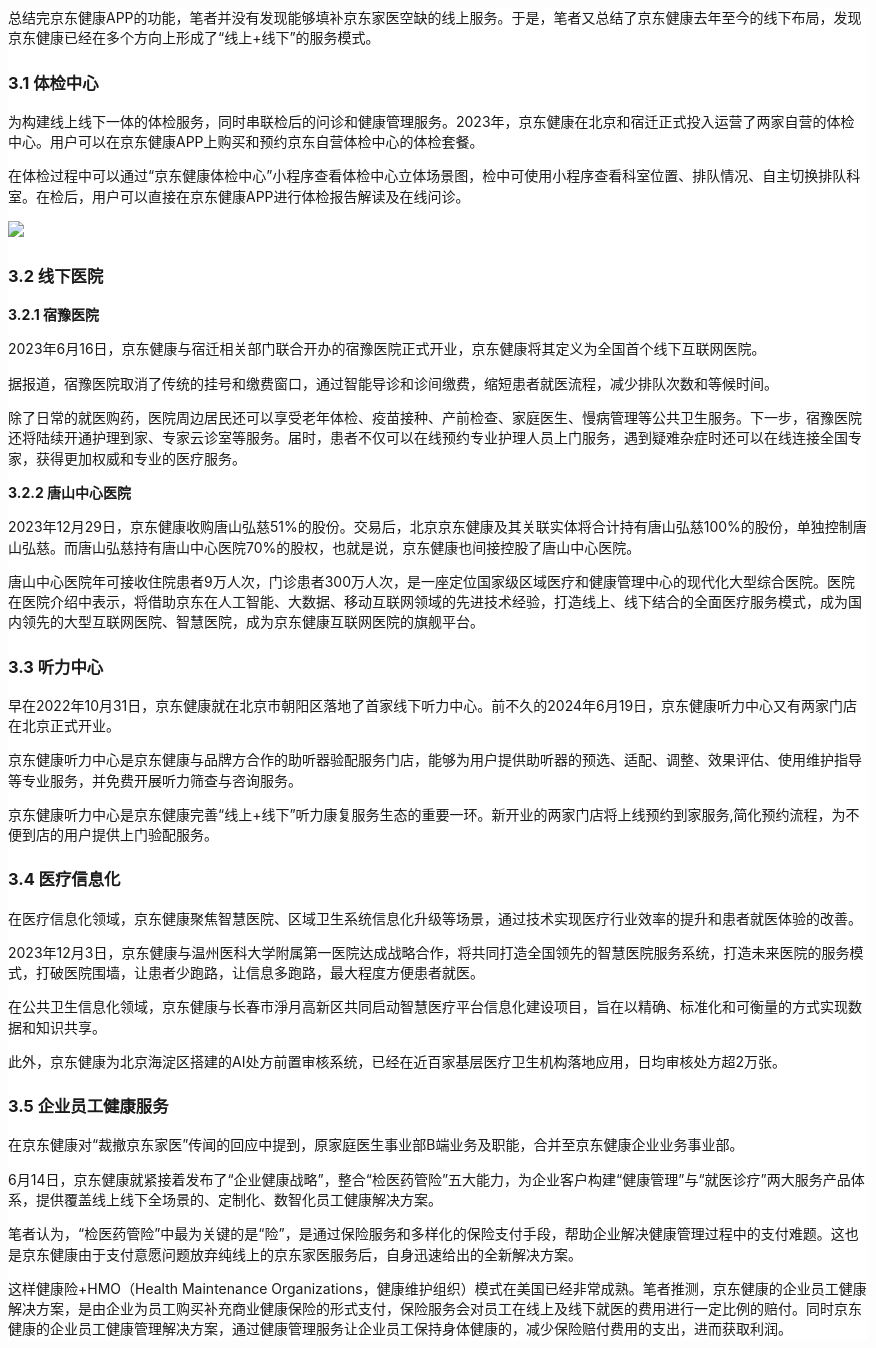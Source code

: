 总结完京东健康APP的功能，笔者并没有发现能够填补京东家医空缺的线上服务。于是，笔者又总结了京东健康去年至今的线下布局，发现京东健康已经在多个方向上形成了“线上+线下”的服务模式。

### 3.1 体检中心

为构建线上线下一体的体检服务，同时串联检后的问诊和健康管理服务。2023年，京东健康在北京和宿迁正式投入运营了两家自营的体检中心。用户可以在京东健康APP上购买和预约京东自营体检中心的体检套餐。

在体检过程中可以通过“京东健康体检中心”小程序查看体检中心立体场景图，检中可使用小程序查看科室位置、排队情况、自主切换排队科室。在检后，用户可以直接在京东健康APP进行体检报告解读及在线问诊。

![](https://image.woshipm.com/2024/06/25/2f3f0926-32d5-11ef-99d8-00163e0b5ff3.jpg)

### 3.2 线下医院

**3.2.1 宿豫医院**

2023年6月16日，京东健康与宿迁相关部门联合开办的宿豫医院正式开业，京东健康将其定义为全国首个线下互联网医院。

据报道，宿豫医院取消了传统的挂号和缴费窗口，通过智能导诊和诊间缴费，缩短患者就医流程，减少排队次数和等候时间。

除了日常的就医购药，医院周边居民还可以享受老年体检、疫苗接种、产前检查、家庭医生、慢病管理等公共卫生服务。下一步，宿豫医院还将陆续开通护理到家、专家云诊室等服务。届时，患者不仅可以在线预约专业护理人员上门服务，遇到疑难杂症时还可以在线连接全国专家，获得更加权威和专业的医疗服务。

**3.2.2 唐山中心医院**

2023年12月29日，京东健康收购唐山弘慈51%的股份。交易后，北京京东健康及其关联实体将合计持有唐山弘慈100%的股份，单独控制唐山弘慈。而唐山弘慈持有唐山中心医院70%的股权，也就是说，京东健康也间接控股了唐山中心医院。

唐山中心医院年可接收住院患者9万人次，门诊患者300万人次，是一座定位国家级区域医疗和健康管理中心的现代化大型综合医院。医院在医院介绍中表示，将借助京东在人工智能、大数据、移动互联网领域的先进技术经验，打造线上、线下结合的全面医疗服务模式，成为国内领先的大型互联网医院、智慧医院，成为京东健康互联网医院的旗舰平台。

### 3.3 听力中心

早在2022年10月31日，京东健康就在北京市朝阳区落地了首家线下听力中心。前不久的2024年6月19日，京东健康听力中心又有两家门店在北京正式开业。

京东健康听力中心是京东健康与品牌方合作的助听器验配服务门店，能够为用户提供助听器的预选、适配、调整、效果评估、使用维护指导等专业服务，并免费开展听力筛查与咨询服务。

京东健康听力中心是京东健康完善“线上+线下”听力康复服务生态的重要一环。新开业的两家门店将上线预约到家服务,简化预约流程，为不便到店的用户提供上门验配服务。

### 3.4 医疗信息化

在医疗信息化领域，京东健康聚焦智慧医院、区域卫生系统信息化升级等场景，通过技术实现医疗行业效率的提升和患者就医体验的改善。

2023年12月3日，京东健康与温州医科大学附属第一医院达成战略合作，将共同打造全国领先的智慧医院服务系统，打造未来医院的服务模式，打破医院围墙，让患者少跑路，让信息多跑路，最大程度方便患者就医。

在公共卫生信息化领域，京东健康与长春市淨月高新区共同启动智慧医疗平台信息化建设项目，旨在以精确、标准化和可衡量的方式实现数据和知识共享。

此外，京东健康为北京海淀区搭建的AI处方前置审核系统，已经在近百家基层医疗卫生机构落地应用，日均审核处方超2万张。

### 3.5 企业员工健康服务

在京东健康对“裁撤京东家医”传闻的回应中提到，原家庭医生事业部B端业务及职能，合并至京东健康企业业务事业部。

6月14日，京东健康就紧接着发布了“企业健康战略”，整合“检医药管险”五大能力，为企业客户构建“健康管理”与“就医诊疗”两大服务产品体系，提供覆盖线上线下全场景的、定制化、数智化员工健康解决方案。

笔者认为，“检医药管险”中最为关键的是“险”，是通过保险服务和多样化的保险支付手段，帮助企业解决健康管理过程中的支付难题。这也是京东健康由于支付意愿问题放弃纯线上的京东家医服务后，自身迅速给出的全新解决方案。

这样健康险+HMO（Health Maintenance Organizations，健康维护组织）模式在美国已经非常成熟。笔者推测，京东健康的企业员工健康解决方案，是由企业为员工购买补充商业健康保险的形式支付，保险服务会对员工在线上及线下就医的费用进行一定比例的赔付。同时京东健康的企业员工健康管理解决方案，通过健康管理服务让企业员工保持身体健康的，减少保险赔付费用的支出，进而获取利润。

